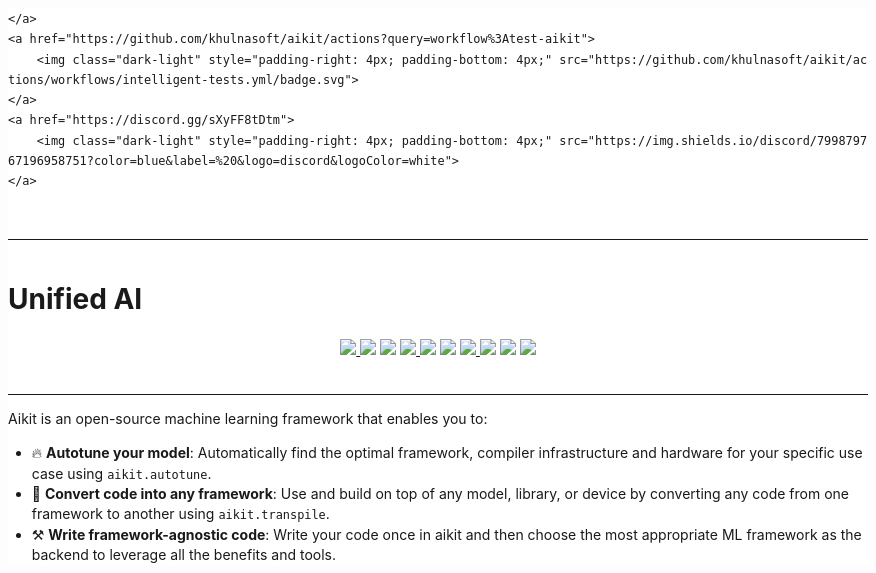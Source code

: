     </a>
    <a href="https://github.com/khulnasoft/aikit/actions?query=workflow%3Atest-aikit">
        <img class="dark-light" style="padding-right: 4px; padding-bottom: 4px;" src="https://github.com/khulnasoft/aikit/actions/workflows/intelligent-tests.yml/badge.svg">
    </a>
    <a href="https://discord.gg/sXyFF8tDtm">
        <img class="dark-light" style="padding-right: 4px; padding-bottom: 4px;" src="https://img.shields.io/discord/799879767196958751?color=blue&label=%20&logo=discord&logoColor=white">
    </a>
</div>
<br clear="all" />

------------------------------------------------------------------------

# Unified AI

<div style="display: block;" align="center">
    <div>
    <a href="https://jax.readthedocs.io">
        <img class="dark-light" width="10%" src="https://raw.githubusercontent.com/khulnasoft/khulnasoft.github.io/main/img/externally_linked/logos/supported/jax_logo.png">
    </a>
    <img class="dark-light" width="5%" src="https://raw.githubusercontent.com/khulnasoft/khulnasoft.github.io/main/img/externally_linked/logos/supported/empty.png">
    <img class="dark-light" width="5%" src="https://raw.githubusercontent.com/khulnasoft/khulnasoft.github.io/main/img/externally_linked/logos/supported/empty.png">
    <a href="https://www.tensorflow.org">
        <img class="dark-light" width="10%" src="https://raw.githubusercontent.com/khulnasoft/khulnasoft.github.io/main/img/externally_linked/logos/supported/tensorflow_logo.png">
    </a>
    <img class="dark-light" width="5%" src="https://raw.githubusercontent.com/khulnasoft/khulnasoft.github.io/main/img/externally_linked/logos/supported/empty.png">
    <img class="dark-light" width="5%" src="https://raw.githubusercontent.com/khulnasoft/khulnasoft.github.io/main/img/externally_linked/logos/supported/empty.png">
    <a href="https://pytorch.org">
        <img class="dark-light" width="10%" src="https://raw.githubusercontent.com/khulnasoft/khulnasoft.github.io/main/img/externally_linked/logos/supported/pytorch_logo.png">
    </a>
    <img class="dark-light" width="5%" src="https://raw.githubusercontent.com/khulnasoft/khulnasoft.github.io/main/img/externally_linked/logos/supported/empty.png">
    <img class="dark-light" width="5%" src="https://raw.githubusercontent.com/khulnasoft/khulnasoft.github.io/main/img/externally_linked/logos/supported/empty.png">
    <a href="https://numpy.org">
        <img class="dark-light" width="10%" src="https://raw.githubusercontent.com/khulnasoft/khulnasoft.github.io/main/img/externally_linked/logos/supported/numpy_logo.png">
    </a>
    </div>
</div>

<br clear="all" />

------------------------------------------------------------------------

Aikit is an open-source machine learning framework that
enables you to:

- 🔥 **Autotune your model**: Automatically find the optimal framework, compiler infrastructure and hardware for your specific use case using `aikit.autotune`.
- 🔄 **Convert code into any framework**: Use and build on top of any model, library, or device by converting any code from one framework to another using `aikit.transpile`.
- ⚒️ **Write framework-agnostic code**: Write your code once in aikit and then choose the most appropriate ML framework as the backend to leverage all the benefits and tools.
